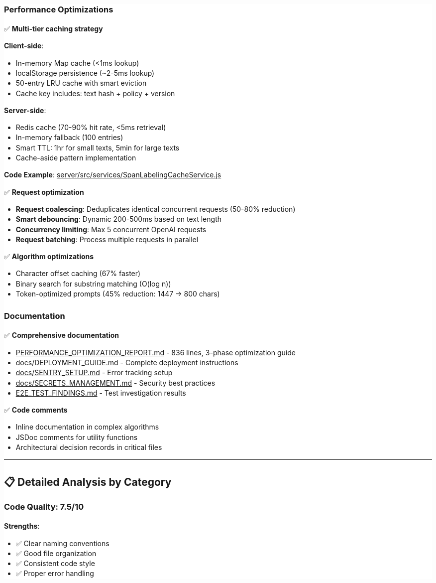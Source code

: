 ### Performance Optimizations

✅ **Multi-tier caching strategy**

**Client-side**:
- In-memory Map cache (<1ms lookup)
- localStorage persistence (~2-5ms lookup)
- 50-entry LRU cache with smart eviction
- Cache key includes: text hash + policy + version

**Server-side**:
- Redis cache (70-90% hit rate, <5ms retrieval)
- In-memory fallback (100 entries)
- Smart TTL: 1hr for small texts, 5min for large texts
- Cache-aside pattern implementation

**Code Example**: [server/src/services/SpanLabelingCacheService.js](server/src/services/SpanLabelingCacheService.js)

✅ **Request optimization**
- **Request coalescing**: Deduplicates identical concurrent requests (50-80% reduction)
- **Smart debouncing**: Dynamic 200-500ms based on text length
- **Concurrency limiting**: Max 5 concurrent OpenAI requests
- **Request batching**: Process multiple requests in parallel

✅ **Algorithm optimizations**
- Character offset caching (67% faster)
- Binary search for substring matching (O(log n))
- Token-optimized prompts (45% reduction: 1447 → 800 chars)

### Documentation

✅ **Comprehensive documentation**
- [PERFORMANCE_OPTIMIZATION_REPORT.md](PERFORMANCE_OPTIMIZATION_REPORT.md) - 836 lines, 3-phase optimization guide
- [docs/DEPLOYMENT_GUIDE.md](docs/DEPLOYMENT_GUIDE.md) - Complete deployment instructions
- [docs/SENTRY_SETUP.md](docs/SENTRY_SETUP.md) - Error tracking setup
- [docs/SECRETS_MANAGEMENT.md](docs/SECRETS_MANAGEMENT.md) - Security best practices
- [E2E_TEST_FINDINGS.md](E2E_TEST_FINDINGS.md) - Test investigation results

✅ **Code comments**
- Inline documentation in complex algorithms
- JSDoc comments for utility functions
- Architectural decision records in critical files

---

## 📋 Detailed Analysis by Category

### Code Quality: 7.5/10

**Strengths**:
- ✅ Clear naming conventions
- ✅ Good file organization
- ✅ Consistent code style
- ✅ Proper error handling
